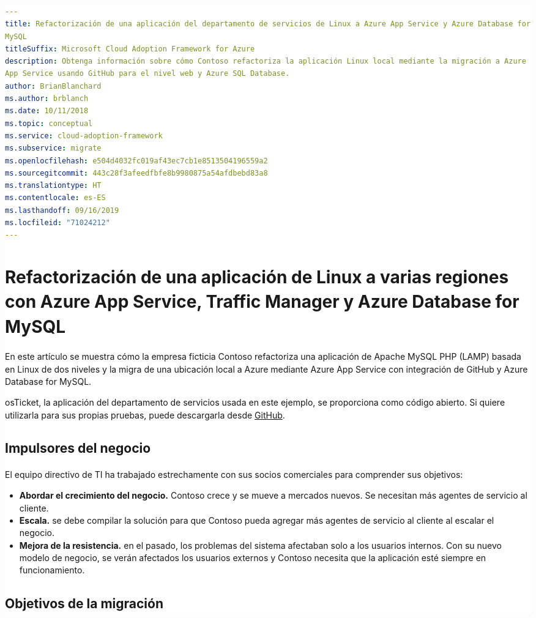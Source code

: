 ```yaml
---
title: Refactorización de una aplicación del departamento de servicios de Linux a Azure App Service y Azure Database for MySQL
titleSuffix: Microsoft Cloud Adoption Framework for Azure
description: Obtenga información sobre cómo Contoso refactoriza la aplicación Linux local mediante la migración a Azure App Service usando GitHub para el nivel web y Azure SQL Database.
author: BrianBlanchard
ms.author: brblanch
ms.date: 10/11/2018
ms.topic: conceptual
ms.service: cloud-adoption-framework
ms.subservice: migrate
ms.openlocfilehash: e504d4032fc019af43ec7cb1e8513504196559a2
ms.sourcegitcommit: 443c28f3afeedfbfe8b9980875a54afdbebd83a8
ms.translationtype: HT
ms.contentlocale: es-ES
ms.lasthandoff: 09/16/2019
ms.locfileid: "71024212"
---
```

# <a name="refactor-a-linux-app-to-multiple-regions-using-azure-app-service-traffic-manager-and-azure-database-for-mysql"></a>Refactorización de una aplicación de Linux a varias regiones con Azure App Service, Traffic Manager y Azure Database for MySQL

En este artículo se muestra cómo la empresa ficticia Contoso refactoriza una aplicación de Apache MySQL PHP (LAMP) basada en Linux de dos niveles y la migra de una ubicación local a Azure mediante Azure App Service con integración de GitHub y Azure Database for MySQL.

osTicket, la aplicación del departamento de servicios usada en este ejemplo, se proporciona como código abierto. Si quiere utilizarla para sus propias pruebas, puede descargarla desde [GitHub](https://github.com/osTicket/osTicket).

## <a name="business-drivers"></a>Impulsores del negocio

El equipo directivo de TI ha trabajado estrechamente con sus socios comerciales para comprender sus objetivos:

- **Abordar el crecimiento del negocio.** Contoso crece y se mueve a mercados nuevos. Se necesitan más agentes de servicio al cliente.
- **Escala.** se debe compilar la solución para que Contoso pueda agregar más agentes de servicio al cliente al escalar el negocio.
- **Mejora de la resistencia.**  en el pasado, los problemas del sistema afectaban solo a los usuarios internos. Con su nuevo modelo de negocio, se verán afectados los usuarios externos y Contoso necesita que la aplicación esté siempre en funcionamiento.

## <a name="migration-goals"></a>Objetivos de la migración
